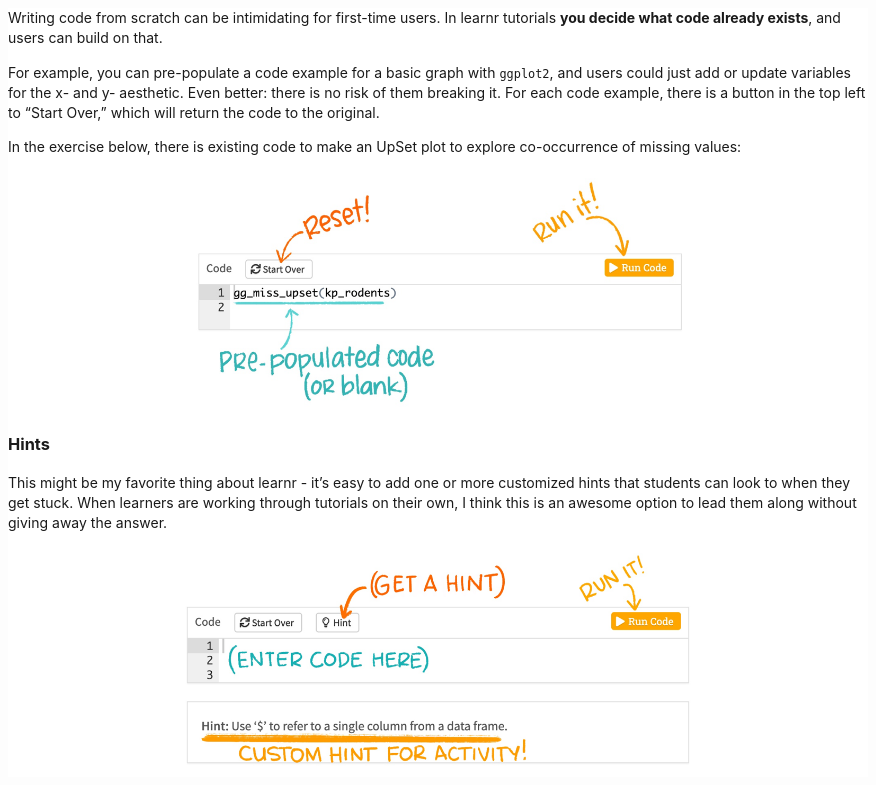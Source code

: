 Writing code from scratch can be intimidating for first-time users. In learnr tutorials **you decide what code already exists**, and users can build on that. 

For example, you can pre-populate a code example for a basic graph with `ggplot2`, and users could just add or update variables for the x- and y- aesthetic. Even better: there is no risk of them breaking it. For each code example, there is a button in the top left to “Start Over,” which will return the code to the original. 

In the exercise below, there is existing code to make an UpSet plot to explore co-occurrence of missing  values:

<img src="example_code.png" width="60%" style="display: block; margin: auto;" />

### Hints

This might be my favorite thing about learnr - it’s easy to add one or more customized hints that students can look to when they get stuck. When learners are working through tutorials on their own, I think this is an awesome option to lead them along without giving away the answer. 

<img src="hint.png" width="60%" style="display: block; margin: auto;" />
